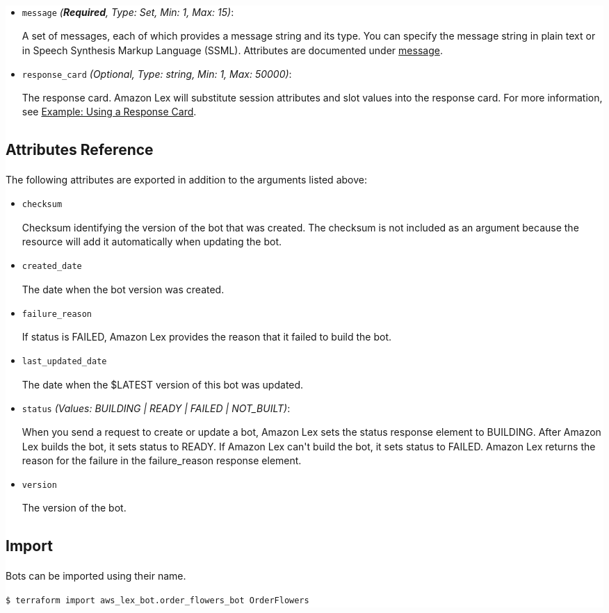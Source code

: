 * `message` _(**Required**, Type: Set, Min: 1, Max: 15)_:

    A set of messages, each of which provides a message string and its type. You can specify the 
    message string in plain text or in Speech Synthesis Markup Language (SSML). Attributes are 
    documented under [message](#message-2).

* `response_card` _(Optional, Type: string, Min: 1, Max: 50000)_:

    The response card. Amazon Lex will substitute session attributes and slot values into the
    response card. For more information, see
    [Example: Using a Response Card](https://docs.aws.amazon.com/lex/latest/dg/ex-resp-card.html).

## Attributes Reference

The following attributes are exported in addition to the arguments listed above:

* `checksum`

	Checksum identifying the version of the bot that was created. The checksum is not included as
	an argument because the resource will add it automatically when updating the bot.

* `created_date`

	The date when the bot version was created.

* `failure_reason`

	If status is FAILED, Amazon Lex provides the reason that it failed to build the bot.

* `last_updated_date`

	The date when the $LATEST version of this bot was updated.

* `status` _(Values: BUILDING | READY | FAILED | NOT_BUILT)_:

	When you send a request to create or update a bot, Amazon Lex sets the status response element
	to BUILDING. After Amazon Lex builds the bot, it sets status to READY. If Amazon Lex can't
	build the bot, it sets status to FAILED. Amazon Lex returns the reason for the failure in the
	failure_reason response element.

* `version`

	The version of the bot.

## Import

Bots can be imported using their name.

```
$ terraform import aws_lex_bot.order_flowers_bot OrderFlowers
```
